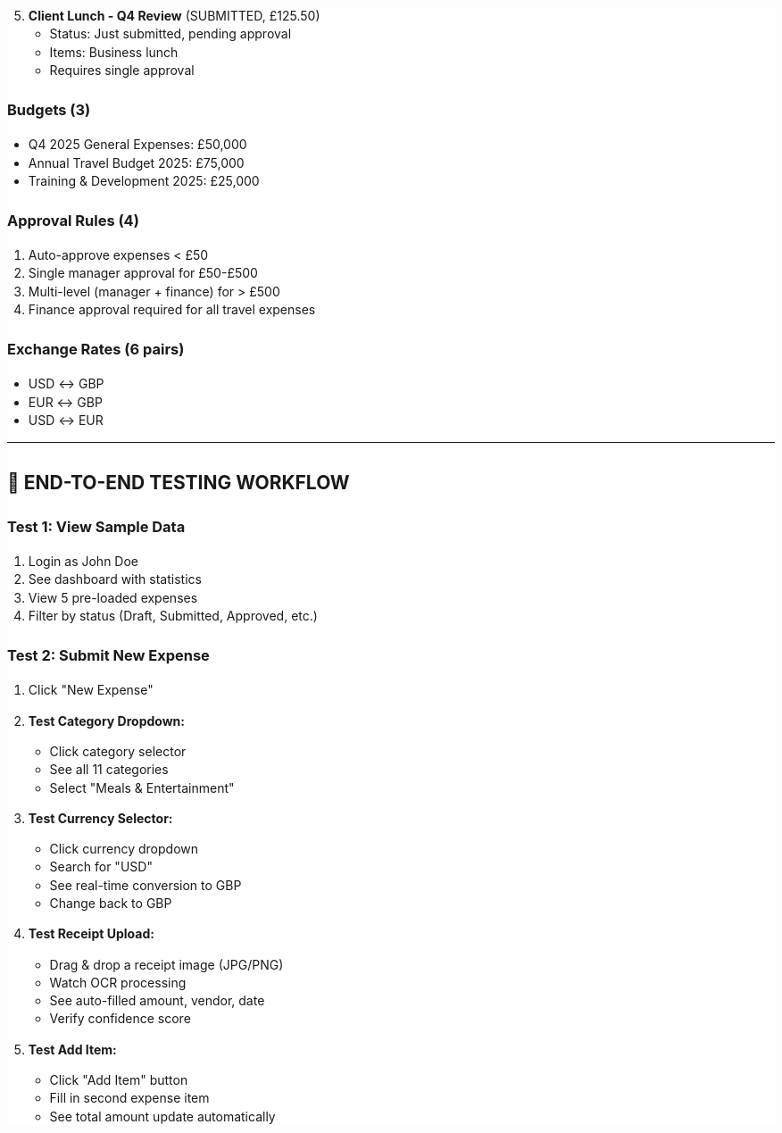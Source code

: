 5. **Client Lunch - Q4 Review** (SUBMITTED, £125.50)
   - Status: Just submitted, pending approval
   - Items: Business lunch
   - Requires single approval

### **Budgets (3)**
- Q4 2025 General Expenses: £50,000
- Annual Travel Budget 2025: £75,000
- Training & Development 2025: £25,000

### **Approval Rules (4)**
1. Auto-approve expenses < £50
2. Single manager approval for £50-£500
3. Multi-level (manager + finance) for > £500
4. Finance approval required for all travel expenses

### **Exchange Rates (6 pairs)**
- USD ↔ GBP
- EUR ↔ GBP
- USD ↔ EUR

---

## 🧪 END-TO-END TESTING WORKFLOW

### **Test 1: View Sample Data**
1. Login as John Doe
2. See dashboard with statistics
3. View 5 pre-loaded expenses
4. Filter by status (Draft, Submitted, Approved, etc.)

### **Test 2: Submit New Expense**
1. Click "New Expense"
2. **Test Category Dropdown:**
   - Click category selector
   - See all 11 categories
   - Select "Meals & Entertainment"

3. **Test Currency Selector:**
   - Click currency dropdown
   - Search for "USD"
   - See real-time conversion to GBP
   - Change back to GBP

4. **Test Receipt Upload:**
   - Drag & drop a receipt image (JPG/PNG)
   - Watch OCR processing
   - See auto-filled amount, vendor, date
   - Verify confidence score

5. **Test Add Item:**
   - Click "Add Item" button
   - Fill in second expense item
   - See total amount update automatically
